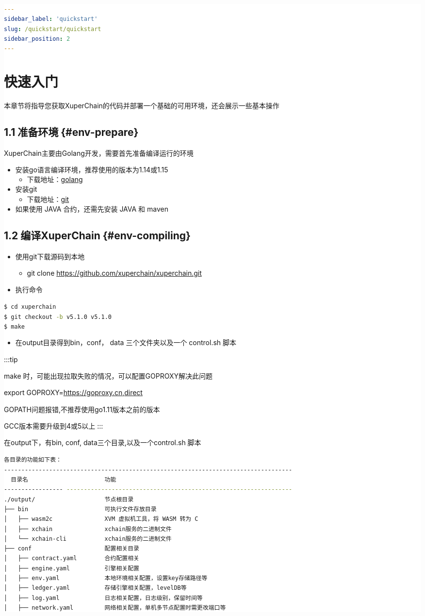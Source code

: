 ```yaml
--- 
sidebar_label: 'quickstart'
slug: /quickstart/quickstart 
sidebar_position: 2
---
```


#  快速入门

本章节将指导您获取XuperChain的代码并部署一个基础的可用环境，还会展示一些基本操作 
 

## 1.1 准备环境 {#env-prepare}

XuperChain主要由Golang开发，需要首先准备编译运行的环境

- 安装go语言编译环境，推荐使用的版本为1.14或1.15 
     - 下载地址：[golang](https://golang.org/dl/) 
- 安装git 
    - 下载地址：[git](https://git-scm.com/download) 
- 如果使用 JAVA 合约，还需先安装 JAVA 和 maven

## 1.2 编译XuperChain {#env-compiling}

- 使用git下载源码到本地

     - git clone <https://github.com/xuperchain/xuperchain.git>

- 执行命令

```bash
$ cd xuperchain
$ git checkout -b v5.1.0 v5.1.0
$ make
```

- 在output目录得到bin，conf， data 三个文件夹以及一个 control.sh 脚本

:::tip 

make 时，可能出现拉取失败的情况，可以配置GOPROXY解决此问题
 
 export GOPROXY=https://goproxy.cn,direct

GOPATH问题报错,不推荐使用go1.11版本之前的版本

GCC版本需要升级到4或5以上
::: 

在output下，有bin, conf, data三个目录,以及一个control.sh 脚本

```bash
各目录的功能如下表：
-----------------------------------------------------------------------------------
  目录名                      功能
----------------- -----------------------------------------------------------------
./output/                    节点根目录
├── bin                      可执行文件存放目录 
│   ├── wasm2c               XVM 虚拟机工具，将 WASM 转为 C
│   ├── xchain               xchain服务的二进制文件
│   └── xchain-cli           xchain服务的二进制文件
├── conf                     配置相关目录
│   ├── contract.yaml        合约配置相关
│   ├── engine.yaml          引擎相关配置
│   ├── env.yaml             本地环境相关配置，设置key存储路径等
│   ├── ledger.yaml          存储引擎相关配置，levelDB等
│   ├── log.yaml             日志相关配置，日志级别，保留时间等
│   ├── network.yaml         网络相关配置，单机多节点配置时需更改端口等
```